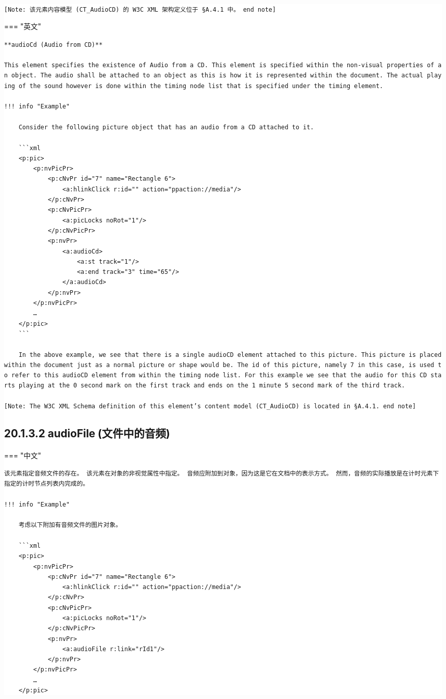     [Note: 该元素内容模型 (CT_AudioCD) 的 W3C XML 架构定义位于 §A.4.1 中。 end note]

=== "英文"

    **audioCd (Audio from CD)**

    This element specifies the existence of Audio from a CD. This element is specified within the non-visual properties of an object. The audio shall be attached to an object as this is how it is represented within the document. The actual playing of the sound however is done within the timing node list that is specified under the timing element.

    !!! info "Example"

        Consider the following picture object that has an audio from a CD attached to it.

        ```xml
        <p:pic>
            <p:nvPicPr>
                <p:cNvPr id="7" name="Rectangle 6">
                    <a:hlinkClick r:id="" action="ppaction://media"/>
                </p:cNvPr>
                <p:cNvPicPr>
                    <a:picLocks noRot="1"/>
                </p:cNvPicPr>
                <p:nvPr>
                    <a:audioCd>
                        <a:st track="1"/>
                        <a:end track="3" time="65"/>
                    </a:audioCd>
                </p:nvPr>
            </p:nvPicPr>
            …
        </p:pic>
        ```

        In the above example, we see that there is a single audioCD element attached to this picture. This picture is placed within the document just as a normal picture or shape would be. The id of this picture, namely 7 in this case, is used to refer to this audioCD element from within the timing node list. For this example we see that the audio for this CD starts playing at the 0 second mark on the first track and ends on the 1 minute 5 second mark of the third track. 

    [Note: The W3C XML Schema definition of this element’s content model (CT_AudioCD) is located in §A.4.1. end note]

## 20.1.3.2 audioFile (文件中的音频)

=== "中文"

    该元素指定音频文件的存在。 该元素在对象的非视觉属性中指定。 音频应附加到对象，因为这是它在文档中的表示方式。 然而，音频的实际播放是在计时元素下指定的计时节点列表内完成的。

    !!! info "Example"

        考虑以下附加有音频文件的图片对象。

        ```xml
        <p:pic>
            <p:nvPicPr>
                <p:cNvPr id="7" name="Rectangle 6">
                    <a:hlinkClick r:id="" action="ppaction://media"/>
                </p:cNvPr>
                <p:cNvPicPr>
                    <a:picLocks noRot="1"/>
                </p:cNvPicPr>
                <p:nvPr>
                    <a:audioFile r:link="rId1"/>
                </p:nvPr>
            </p:nvPicPr>
            …
        </p:pic>